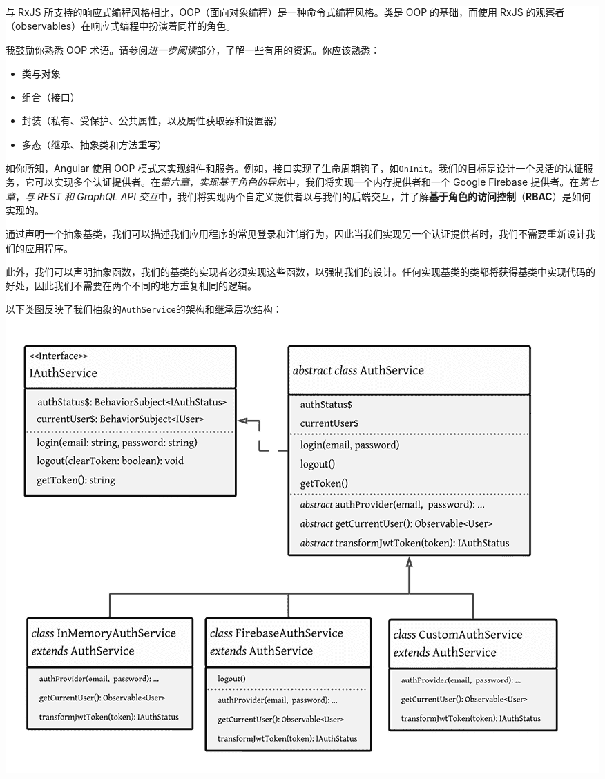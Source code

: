 与 RxJS 所支持的响应式编程风格相比，OOP（面向对象编程）是一种命令式编程风格。类是 OOP 的基础，而使用 RxJS 的观察者（observables）在响应式编程中扮演着同样的角色。

我鼓励你熟悉 OOP 术语。请参阅*进一步阅读*部分，了解一些有用的资源。你应该熟悉：

+   类与对象

+   组合（接口）

+   封装（私有、受保护、公共属性，以及属性获取器和设置器）

+   多态（继承、抽象类和方法重写）

如你所知，Angular 使用 OOP 模式来实现组件和服务。例如，接口实现了生命周期钩子，如`OnInit`。我们的目标是设计一个灵活的认证服务，它可以实现多个认证提供者。在*第六章*，*实现基于角色的导航*中，我们将实现一个内存提供者和一个 Google Firebase 提供者。在*第七章*，*与 REST 和 GraphQL API 交互*中，我们将实现两个自定义提供者以与我们的后端交互，并了解**基于角色的访问控制**（**RBAC**）是如何实现的。

通过声明一个抽象基类，我们可以描述我们应用程序的常见登录和注销行为，因此当我们实现另一个认证提供者时，我们不需要重新设计我们的应用程序。

此外，我们可以声明抽象函数，我们的基类的实现者必须实现这些函数，以强制我们的设计。任何实现基类的类都将获得基类中实现代码的好处，因此我们不需要在两个不同的地方重复相同的逻辑。

以下类图反映了我们抽象的`AuthService`的架构和继承层次结构：

![图片](img/B20960_05_03.png)
